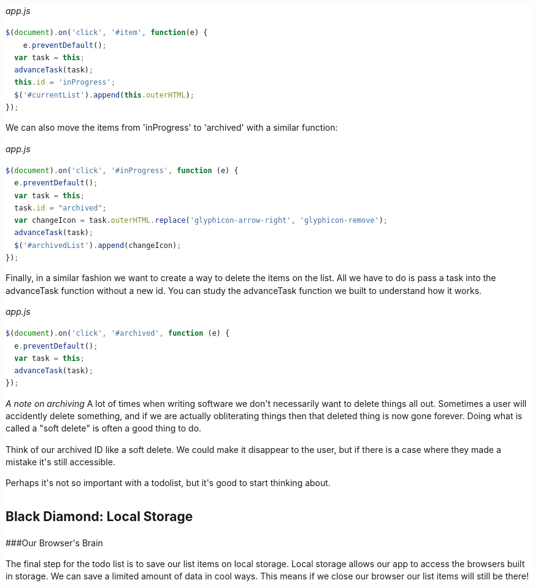 *app.js*
```javascript
$(document).on('click', '#item', function(e) {
	e.preventDefault();
  var task = this;		
  advanceTask(task);
  this.id = 'inProgress';
  $('#currentList').append(this.outerHTML);
});
```

We can also move the items from 'inProgress' to 'archived' with a similar function:

*app.js*
```javascript
$(document).on('click', '#inProgress', function (e) {
  e.preventDefault();
  var task = this;
  task.id = "archived";
  var changeIcon = task.outerHTML.replace('glyphicon-arrow-right', 'glyphicon-remove');
  advanceTask(task);
  $('#archivedList').append(changeIcon);
});
```

Finally, in a similar fashion we want to create a way to delete the items on the list. All we have to do is pass a task into the advanceTask function without a new id. You can study the advanceTask function we built to understand how it works.

*app.js*
```javascript
$(document).on('click', '#archived', function (e) {
  e.preventDefault();
  var task = this;
  advanceTask(task);
});
```


*A note on archiving*
A lot of times when writing software we don't necessarily want to delete things all out. Sometimes a user will accidently delete something, and if we are actually obliterating things then that deleted thing is now gone forever. Doing what is called a "soft delete" is often a good thing to do.

Think of our archived ID like a soft delete. We could make it disappear to the user, but if there is a case where they made a mistake it's still accessible.

Perhaps it's not so important with a todolist, but it's good to start thinking about.


## Black Diamond: Local Storage
###Our Browser's Brain

The final step for the todo list is to save our list items on local storage. Local storage allows our app to access the browsers built in storage. We can save a limited amount of data in cool ways. This means if we close our browser our list items will still be there!

